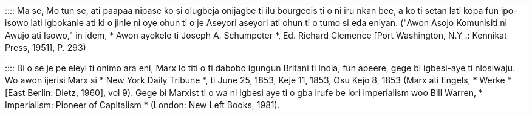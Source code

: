 [^23]: O le se akiyesi nibi pe Marx ati Engels, ti o ni akoko ninu won * Manifesto Communist *, se asiwaju eya-ara ti onlosiwaju ti capitalism ati pe o kun fun iyin fun awon ise-sise ti ko se alailegbe. Nitooto, atunyewo awon oro ti o ye ti * Manifesto * se ipinnu Joseph A. Schumpeter,

:::: Ma se, Mo tun se, ati paapaa nipase ko si olugbeja onijagbe ti ilu bourgeois ti o ni iru nkan bee, a ko ti setan lati kopa fun ipo-isowo lati igbokanle ati ki o jinle ni oye ohun ti o je Aseyori aseyori ati ohun ti o tumo si eda eniyan. ("Awon Asojo Komunisiti ni Awujo ati Isowo," in idem, * Awon ayokele ti Joseph A. Schumpeter *, Ed. Richard Clemence [Port Washington, N.Y .: Kennikat Press, 1951], P. 293)

:::: Bi o se je pe eleyi ti onimo ara eni, Marx lo titi o fi dabobo igungun Britani ti India, fun apeere, gege bi igbesi-aye ti nlosiwaju. Wo awon ijerisi Marx si * New York Daily Tribune *, ti June 25, 1853, Keje 11, 1853, Osu Kejo 8, 1853 (Marx ati Engels, * Werke * [East Berlin: Dietz, 1960], vol 9). Gege bi Marxist ti o wa ni igbesi aye ti o gba irufe be lori imperialism woo Bill Warren, * Imperialism: Pioneer of Capitalism * (London: New Left Books, 1981).

[^24]: Woo lori igbimo ti Iyika ni pato Charles Tilly, * Lati Igbarasi si Iyika * (kika, Mass .: Addison-Wesley, 1978); idem, * Bi Sociology Comporates History * (New York: Academic Press, 1981).

[^25]: Fun imoye ti Neo-Marxist ti akoko bayi ti "igbagbo oni olomi pelepele" gege bi a ti se afihan "imukuro tuntun ti ogbon-ara" ti a bi lati ipileloju isowo aje ati imukuro awon agbara legitimatory ti igbimo ati awujo-awujo,( tumo  si, "liberalism" ni awon ero America) woo Jurgen Habermas, * Die NeueUnübersichtlichkeit * (Frankfurt / M .: Suhrkamp, 1985); tun idem, * Eje Legitimation * (Boston: Beacon Press, 1975); C. Offe, * Strukurprobleme des kapitalistischenStaates * (Frankfurt / M .: Suhrkamp, 1972).

[^26]: Fun imoran ti Austrian-libertarian ti iwa-ipa-ti-sise ti oni-kos initi ati lori awon ifojusona fun ilosiwaju ti ijinle ominira libertarian kan ti o ni iyipada-woye wo Rothbard, "Osi ati Otun"; idem, * Fun ominira titun kan, * chap. 15; idem, * Awon Ethics of Liberty * (Awon Ariwa Atlantic, N.J .: Humanities Press, 1982), apakan V.

[^27]: Lori awon iyato ti inu ti isaro Marxist ti ipinle tun wo Hans Kelsen, * Sozialismus und Staat * (Vienna, 1965).


[^12]: Woo yi Murray N. Rothbard, "Osi ati Otun: Awon Ifojusona fun ominira," ni ara, * Ijopo Awujo gege bi Atako Atako Eda ati Awon Ajagbe miiran * (Washington, D.C: Libertarian Review Press, 1974).
[^13]: Gbogbo oro igbimo awujopo si ilodi sibe, awon eke ti apejuwe Marxist ti awon oludaniloju ati awon alagbase gege bi awon isiro ti o ni imoran tun wa lati se akiyesi awon akiyesi awon iseduro kan: Looto nipa siso, a le so awon eniyan sinu awon kilasi ni awon ona ti o yato. Gege bi ilana itoju ti o ti isan ti isaaju (eyi ti mo ti so eke sugbon mo setan lati gba nibi fun eda ariyanjiyan), eto itole naa dara julo ti o se iranlowo fun wa lati so asotele daradara. Sibe awon ipinnu awon eniyan gege bi awon alakoso tabi awon alagbase (tabi gege bi awon asoju ti awon orisirisi ipele ti owo-ori tabi ise- olumulo) ko ni asan ni asotele ohun ti eniyan duro lori awon isoro onselu, awujo ati aje. Ni idakeji si eyi, atunse ti awon eniyan gege bi awon onisowo owo-ori ati awon onibara-owo ti o je deede ati awon olutosona (tabi gege bi awon asoju ti awon orisirisi ti onisowo-ori-tabi onibara) je tun je asotele ti o lagbara. Awon alamo nipa imo-ara-eni ti se asise eleyi julo nitori pe o fere gba awon isedede Marxist. Sugbon iriri igbesi-aye ti o lagbara julo se agbekale iwe-akoole mi: Sawari boya tabi enikan kii je osise ti ilu (ati ipo re ati owo-iya), ati bi o se je tabi rara ati pe iye owo ati oro ti eniyan ti ode ita gbangba ni ipinnu awon ifowo aladani ati / tabi awon ilana atunse; awon eniyan yoo ni iyato si ona ti o yato si ona won si awon oselu pataki ti o da lori boya won ti wa ni apere bi awon onibara taara tabi aise-taara tabi bi awon onisowo-ori!
[^14]: Franz Oppenheimer, * System der Soziologie *, vol. II. pp 322-23, se apejuwe oro bayi:
[^15]: Woo James Buchanan ati Gordon Tullock, * The Calculus of Consent * (Ann Arbor: University of Michigan Press, 1962), p. 19.
[^16]: Woo Hans-Hermann Hoppe, * Eigentum, Anarchie, und Staat * (Opladen: WestdeutscherVerlag, 1987); idem, * A Theory of Socialism and Capitalism *.
[^17]: Woo Hans-Hermann Hoppe, " Banking, Nation States and International Politics," * Review of Austrian Economics * 4 (1990); diẹ sii chap. 3; Rothbard, * The Mystery of Banking *, chaps. 15-16.
[^18]: Woo lori eyi ni pato Rothbard, * Eniyan, Orile-ede, ati Ipinle *, chap. 10, esp. apakan "Awon Isoro ti Okan Big Cartel"; tun Mises, * Socialism *, chaps. 22-26.
[^19]: Woo lori Gabriel Kolko, * The Triumph of Conservatism * (Chicago: Free Press, 1967); James Weinstein, * The Corporate Ideal in the Liberal State * (Boston: Beacon Press, 1968); Ronald Radosh ati Murray N. Rothbard, eds., * A New History of Leviathan * (New York: Dutton, 1972); Leonard Liggio ati James J. Martin, eds., * Omi ti Ottoman * (Colorado Springs, Colo .: Ralph Myles, 1976).
[^20]: Lori ibasepo laarin ipinle ati ogun woo EkkehartKrippendorff, * Staat Und Krieg * (Frankfurt / M .: Suhrkamp, 1985); Charles Tilly, " War Making and State Making as Organized Crime," ni Peter Evans et al., Eds., * Bringing the State Back In * (Cambridge: Cambridge University Press, 1985); tun Robert Higgs, * Crisis and Leviathan * (New York: Oxford University Press, 1987).
[^21]: Ni afikun alaye ti ikede yii ti ihamora ati ihamo-isowo imperialism woo Hoppe, * Banking, Nation States and International Politics * (supra chap 3).
[^22]: Woo ni eyi ni pato Ludwig von Mises, * Theory and History * (Auburn, Ala .: Ludwig von Mises institute, 1985), esp. apakan 2.